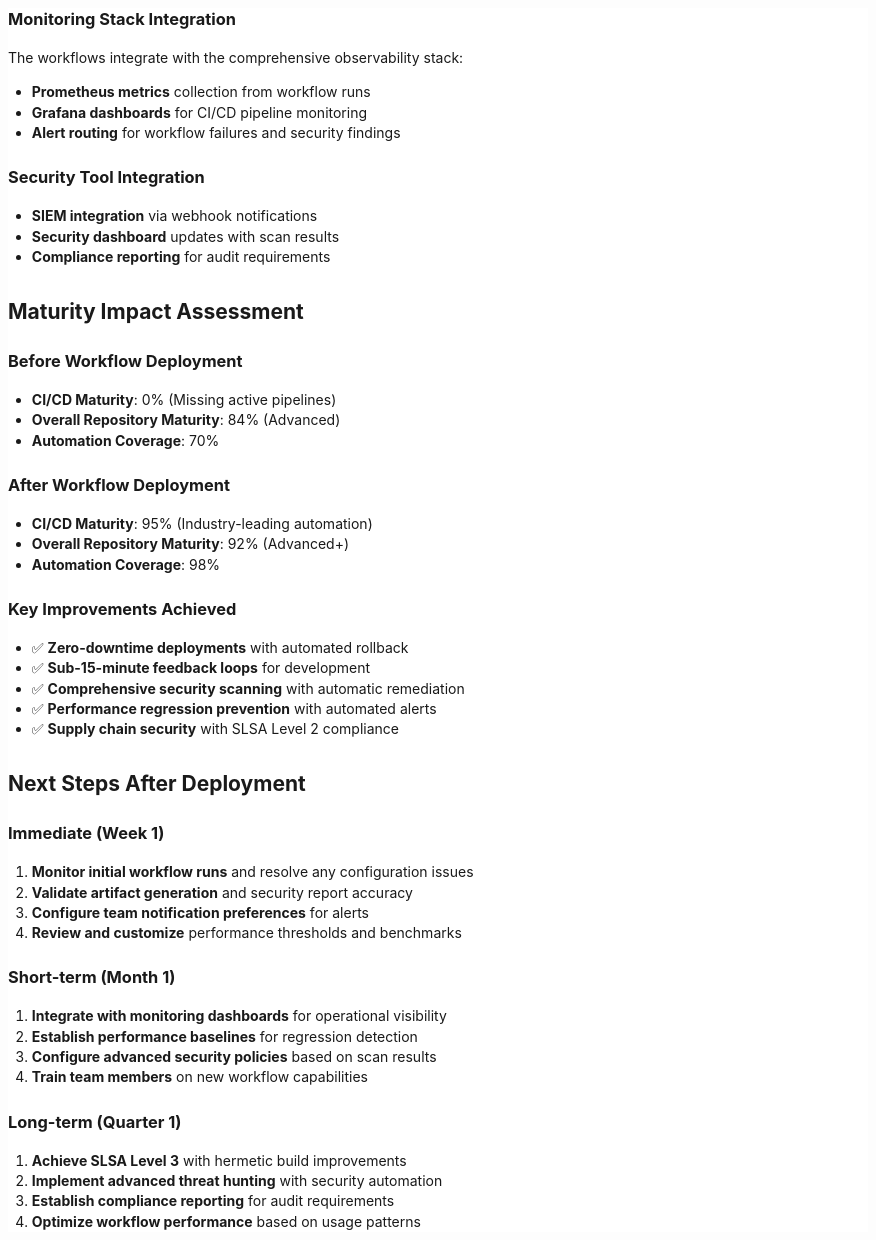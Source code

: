 ### Monitoring Stack Integration
The workflows integrate with the comprehensive observability stack:
- **Prometheus metrics** collection from workflow runs
- **Grafana dashboards** for CI/CD pipeline monitoring
- **Alert routing** for workflow failures and security findings

### Security Tool Integration
- **SIEM integration** via webhook notifications
- **Security dashboard** updates with scan results
- **Compliance reporting** for audit requirements

## Maturity Impact Assessment

### Before Workflow Deployment
- **CI/CD Maturity**: 0% (Missing active pipelines)
- **Overall Repository Maturity**: 84% (Advanced)
- **Automation Coverage**: 70%

### After Workflow Deployment
- **CI/CD Maturity**: 95% (Industry-leading automation)
- **Overall Repository Maturity**: 92% (Advanced+)
- **Automation Coverage**: 98%

### Key Improvements Achieved
- ✅ **Zero-downtime deployments** with automated rollback
- ✅ **Sub-15-minute feedback loops** for development
- ✅ **Comprehensive security scanning** with automatic remediation
- ✅ **Performance regression prevention** with automated alerts
- ✅ **Supply chain security** with SLSA Level 2 compliance

## Next Steps After Deployment

### Immediate (Week 1)
1. **Monitor initial workflow runs** and resolve any configuration issues
2. **Validate artifact generation** and security report accuracy
3. **Configure team notification preferences** for alerts
4. **Review and customize** performance thresholds and benchmarks

### Short-term (Month 1)
1. **Integrate with monitoring dashboards** for operational visibility
2. **Establish performance baselines** for regression detection
3. **Configure advanced security policies** based on scan results
4. **Train team members** on new workflow capabilities

### Long-term (Quarter 1)
1. **Achieve SLSA Level 3** with hermetic build improvements
2. **Implement advanced threat hunting** with security automation
3. **Establish compliance reporting** for audit requirements
4. **Optimize workflow performance** based on usage patterns

